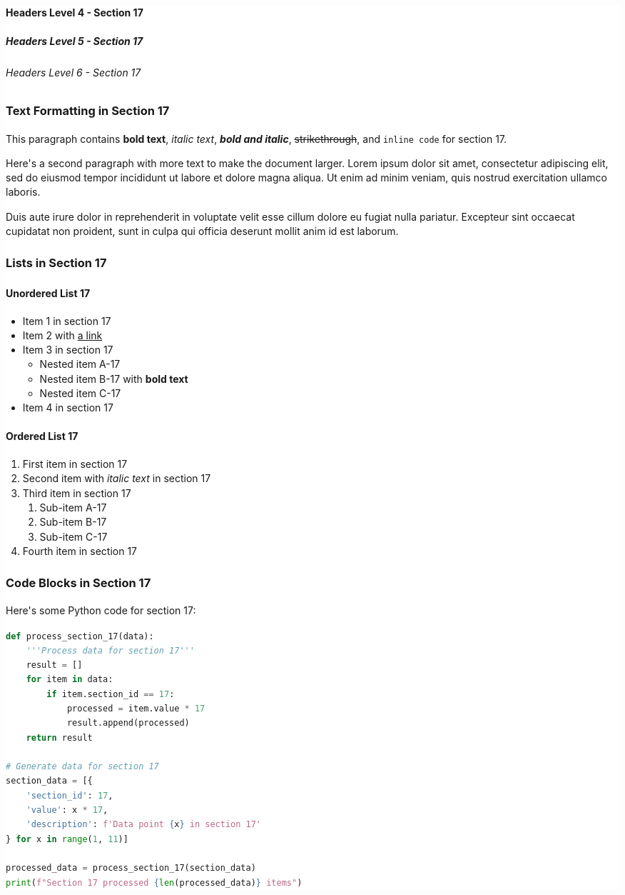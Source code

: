 #### Headers Level 4 - Section 17

##### Headers Level 5 - Section 17

###### Headers Level 6 - Section 17

### Text Formatting in Section 17

This paragraph contains **bold text**, *italic text*, ***bold and italic***, ~~strikethrough~~, and `inline code` for section 17.

Here's a second paragraph with more text to make the document larger. Lorem ipsum dolor sit amet, consectetur adipiscing elit, sed do eiusmod tempor incididunt ut labore et dolore magna aliqua. Ut enim ad minim veniam, quis nostrud exercitation ullamco laboris.

Duis aute irure dolor in reprehenderit in voluptate velit esse cillum dolore eu fugiat nulla pariatur. Excepteur sint occaecat cupidatat non proident, sunt in culpa qui officia deserunt mollit anim id est laborum.

### Lists in Section 17

#### Unordered List 17

- Item 1 in section 17
- Item 2 with [a link](https://example.com/section17)
- Item 3 in section 17
  - Nested item A-17
  - Nested item B-17 with **bold text**
  - Nested item C-17
- Item 4 in section 17

#### Ordered List 17

1. First item in section 17
2. Second item with *italic text* in section 17
3. Third item in section 17
   1. Sub-item A-17
   2. Sub-item B-17
   3. Sub-item C-17
4. Fourth item in section 17

### Code Blocks in Section 17

Here's some Python code for section 17:

```python
def process_section_17(data):
    '''Process data for section 17'''
    result = []
    for item in data:
        if item.section_id == 17:
            processed = item.value * 17
            result.append(processed)
    return result

# Generate data for section 17
section_data = [{
    'section_id': 17,
    'value': x * 17,
    'description': f'Data point {x} in section 17'
} for x in range(1, 11)]

processed_data = process_section_17(section_data)
print(f"Section 17 processed {len(processed_data)} items")
```

